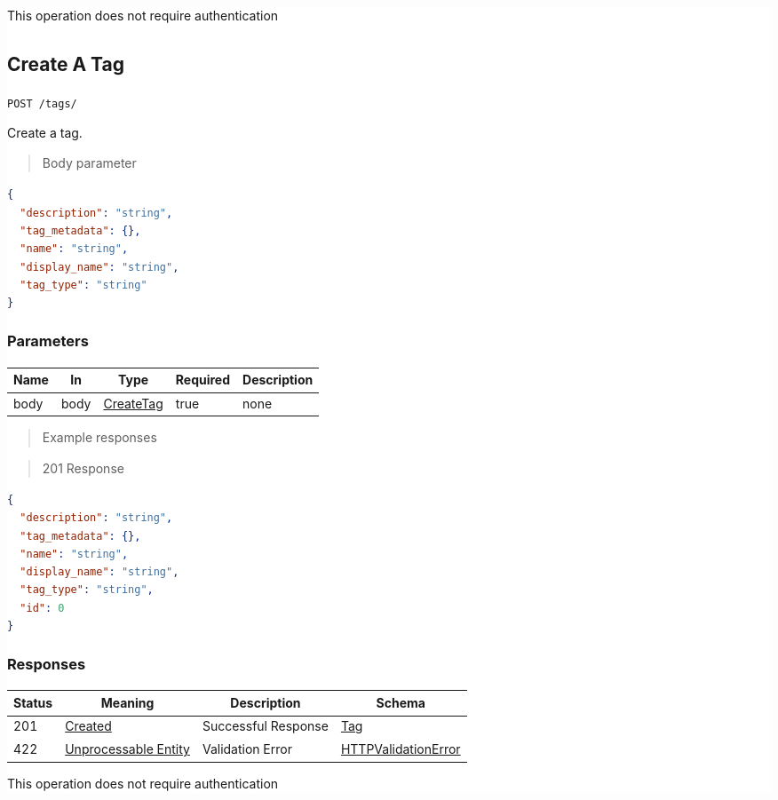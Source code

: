 <aside class="success">
This operation does not require authentication
</aside>

## Create A Tag

<a id="opIdcreate_a_tag_tags__post"></a>

`POST /tags/`

Create a tag.

> Body parameter

```json
{
  "description": "string",
  "tag_metadata": {},
  "name": "string",
  "display_name": "string",
  "tag_type": "string"
}
```

<h3 id="create-a-tag-parameters">Parameters</h3>

|Name|In|Type|Required|Description|
|---|---|---|---|---|
|body|body|[CreateTag](#schemacreatetag)|true|none|

> Example responses

> 201 Response

```json
{
  "description": "string",
  "tag_metadata": {},
  "name": "string",
  "display_name": "string",
  "tag_type": "string",
  "id": 0
}
```

<h3 id="create-a-tag-responses">Responses</h3>

|Status|Meaning|Description|Schema|
|---|---|---|---|
|201|[Created](https://tools.ietf.org/html/rfc7231#section-6.3.2)|Successful Response|[Tag](#schematag)|
|422|[Unprocessable Entity](https://tools.ietf.org/html/rfc2518#section-10.3)|Validation Error|[HTTPValidationError](#schemahttpvalidationerror)|

<aside class="success">
This operation does not require authentication
</aside>
